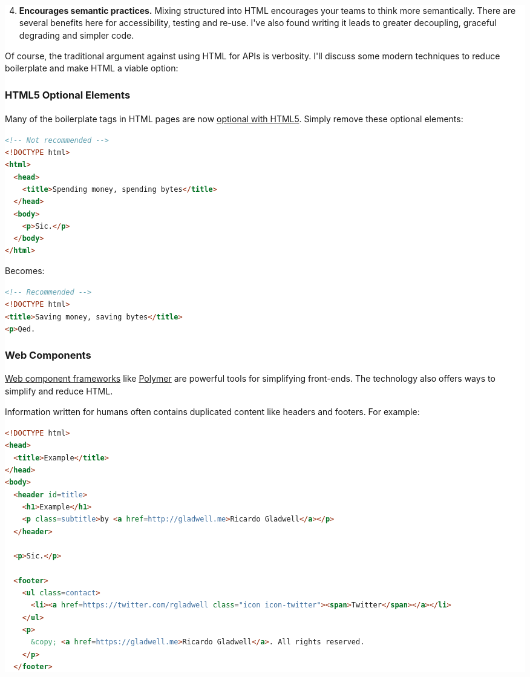  4. **Encourages semantic practices.** Mixing structured into HTML encourages your teams to think more semantically. There are several benefits here for accessibility, testing and re-use. I've also found writing it leads to greater decoupling, graceful degrading and simpler code.

Of course, the traditional argument against using HTML for APIs is verbosity. I'll discuss some modern techniques to reduce boilerplate and make HTML a viable option:

### HTML5 Optional Elements

Many of the boilerplate tags in HTML pages are now [optional with HTML5](https://google.github.io/styleguide/htmlcssguide.xml#Optional_Tags). Simply remove these optional elements:

```html
<!-- Not recommended -->
<!DOCTYPE html>
<html>
  <head>
    <title>Spending money, spending bytes</title>
  </head>
  <body>
    <p>Sic.</p>
  </body>
</html>
```

Becomes:

```html
<!-- Recommended -->
<!DOCTYPE html>
<title>Saving money, saving bytes</title>
<p>Qed.
```

### Web Components

[Web component frameworks](http://webcomponents.org/) like [Polymer](https://www.polymer-project.org/1.0/) are powerful tools for simplifying front-ends. The technology also offers ways to simplify and reduce HTML.

Information written for humans often contains duplicated content like headers and footers. For example:

```html
<!DOCTYPE html>
<head>
  <title>Example</title>
</head>
<body>
  <header id=title>
    <h1>Example</h1>
    <p class=subtitle>by <a href=http://gladwell.me>Ricardo Gladwell</a></p>
  </header>

  <p>Sic.</p>

  <footer>
    <ul class=contact>
      <li><a href=https://twitter.com/rgladwell class="icon icon-twitter"><span>Twitter</span></a></li>
    </ul>
    <p>
      &copy; <a href=https://gladwell.me>Ricardo Gladwell</a>. All rights reserved.
    </p>
  </footer>
```
